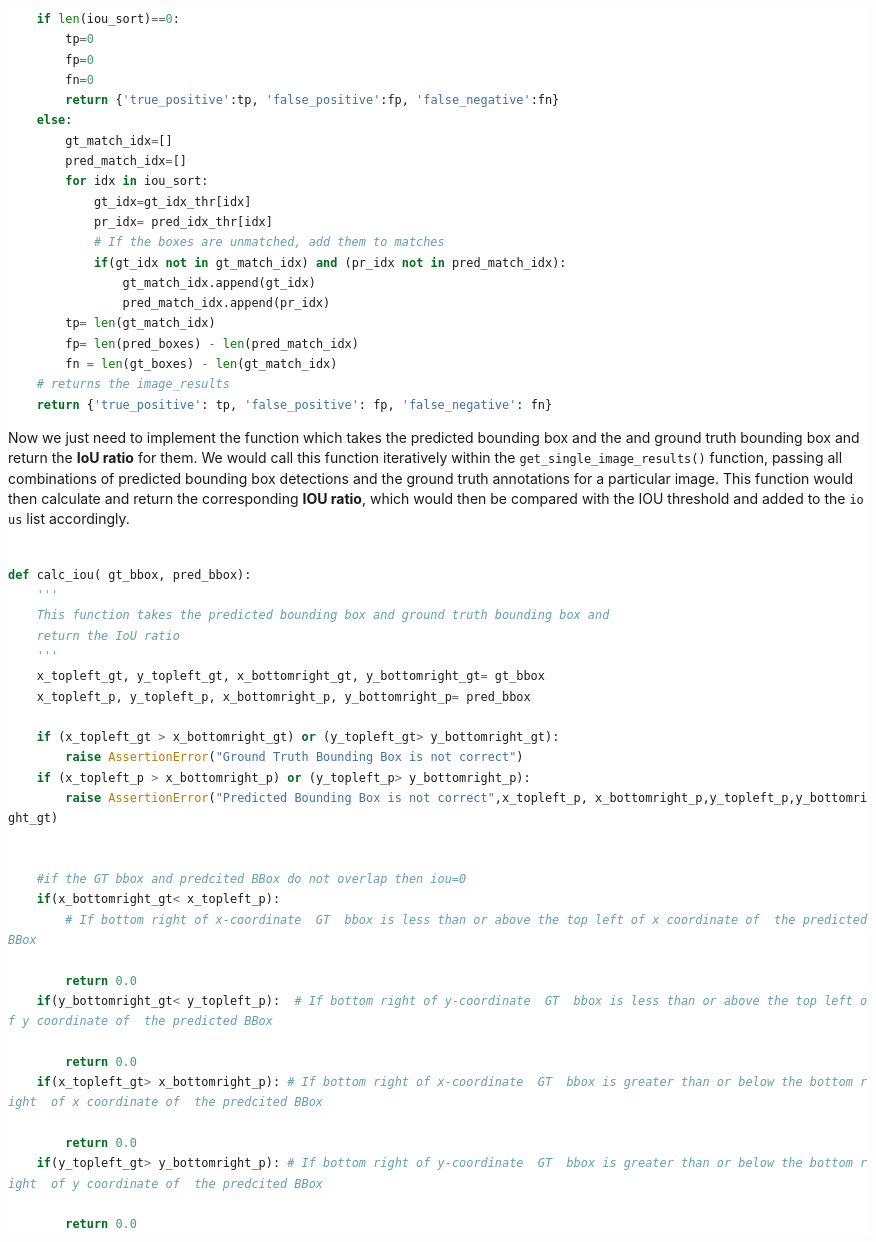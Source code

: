 ```python
    if len(iou_sort)==0:
        tp=0
        fp=0
        fn=0
        return {'true_positive':tp, 'false_positive':fp, 'false_negative':fn}
    else:
        gt_match_idx=[]
        pred_match_idx=[]
        for idx in iou_sort:
            gt_idx=gt_idx_thr[idx]
            pr_idx= pred_idx_thr[idx]
            # If the boxes are unmatched, add them to matches
            if(gt_idx not in gt_match_idx) and (pr_idx not in pred_match_idx):
                gt_match_idx.append(gt_idx)
                pred_match_idx.append(pr_idx)
        tp= len(gt_match_idx)
        fp= len(pred_boxes) - len(pred_match_idx)
        fn = len(gt_boxes) - len(gt_match_idx)
    # returns the image_results
    return {'true_positive': tp, 'false_positive': fp, 'false_negative': fn}
```

Now we just need to implement the function which takes the predicted bounding box and the and ground truth bounding box and return the **IoU ratio** for them. We would call this function iteratively within the `get_single_image_results()` function, passing all combinations of predicted bounding box detections and the ground truth annotations for a particular image. This function would then calculate and return the corresponding **IOU ratio**, which would then be compared with the IOU threshold and added to the `ious` list accordingly.

```python

def calc_iou( gt_bbox, pred_bbox):
    '''
    This function takes the predicted bounding box and ground truth bounding box and 
    return the IoU ratio
    '''
    x_topleft_gt, y_topleft_gt, x_bottomright_gt, y_bottomright_gt= gt_bbox
    x_topleft_p, y_topleft_p, x_bottomright_p, y_bottomright_p= pred_bbox
    
    if (x_topleft_gt > x_bottomright_gt) or (y_topleft_gt> y_bottomright_gt):
        raise AssertionError("Ground Truth Bounding Box is not correct")
    if (x_topleft_p > x_bottomright_p) or (y_topleft_p> y_bottomright_p):
        raise AssertionError("Predicted Bounding Box is not correct",x_topleft_p, x_bottomright_p,y_topleft_p,y_bottomright_gt)
        
         
    #if the GT bbox and predcited BBox do not overlap then iou=0
    if(x_bottomright_gt< x_topleft_p):
        # If bottom right of x-coordinate  GT  bbox is less than or above the top left of x coordinate of  the predicted BBox
        
        return 0.0
    if(y_bottomright_gt< y_topleft_p):  # If bottom right of y-coordinate  GT  bbox is less than or above the top left of y coordinate of  the predicted BBox
        
        return 0.0
    if(x_topleft_gt> x_bottomright_p): # If bottom right of x-coordinate  GT  bbox is greater than or below the bottom right  of x coordinate of  the predcited BBox
        
        return 0.0
    if(y_topleft_gt> y_bottomright_p): # If bottom right of y-coordinate  GT  bbox is greater than or below the bottom right  of y coordinate of  the predcited BBox
        
        return 0.0
```